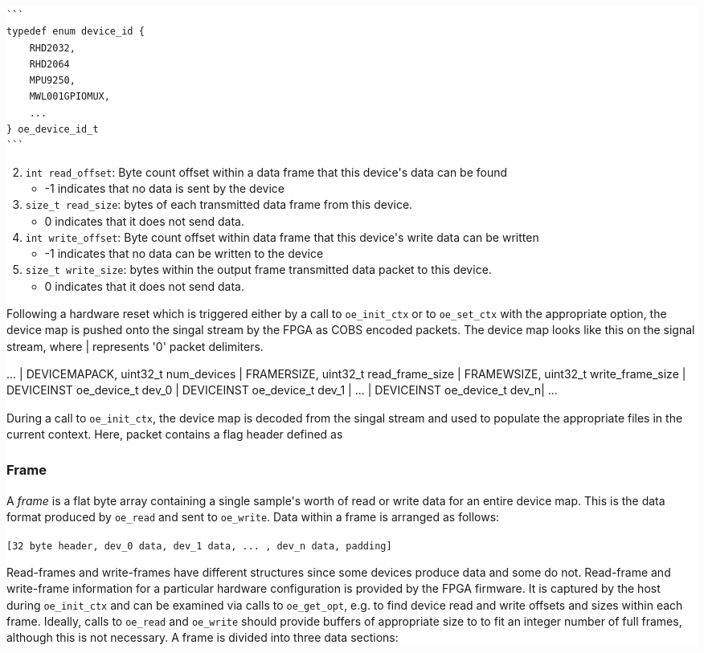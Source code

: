     ```
    typedef enum device_id {
        RHD2032,
        RHD2064
        MPU9250,
        MWL001GPIOMUX,
        ...
    } oe_device_id_t
    ```

2. `int read_offset`: Byte count offset within a data frame that this
   device's data can be found
    - -1 indicates that no data is sent by the device
3. `size_t read_size`:  bytes of each transmitted data frame from this device.
    - 0 indicates that it does not send data.
4. `int write_offset`: Byte count offset within data frame that this
   device's write data can be written
    - -1 indicates that no data can be written to the device
5. `size_t write_size`:  bytes within the output frame transmitted data packet
   to this device.
    - 0 indicates that it does not send data.

Following a hardware reset which is triggered either by a call to `oe_init_ctx`
or to `oe_set_ctx` with the appropriate option, the device map is pushed onto
the singal stream by the FPGA as COBS encoded packets. The device map looks
like this on the signal stream, where | represents '0' packet delimiters.

... | DEVICEMAPACK, uint32_t num_devices | FRAMERSIZE, uint32_t read_frame_size
    | FRAMEWSIZE, uint32_t write_frame_size | DEVICEINST oe_device_t dev_0
    | DEVICEINST oe_device_t dev_1 | ... | DEVICEINST oe_device_t dev_n| ...

During a call to `oe_init_ctx`, the device map is decoded from the singal stream and used to populate the appropriate files in the current context. Here, packet contains a flag header defined as



### Frame
A _frame_ is a flat byte array containing a single sample's worth of read
or write data for an entire device map. This is the data format produced by
`oe_read` and sent to `oe_write`. Data within a frame is arranged as follows:

```
[32 byte header, dev_0 data, dev_1 data, ... , dev_n data, padding]
```

Read-frames and write-frames have different structures since some devices
produce data and some do not. Read-frame and write-frame information for a
particular hardware configuration is provided by the FPGA firmware. It is
captured by the host during `oe_init_ctx` and can be examined via calls to
`oe_get_opt`, e.g. to find device read and write offsets and sizes within each
frame.  Ideally, calls to `oe_read` and `oe_write` should provide buffers  of
appropriate size to to fit an integer number of full frames, although this is
not necessary. A frame is divided into three data sections:
